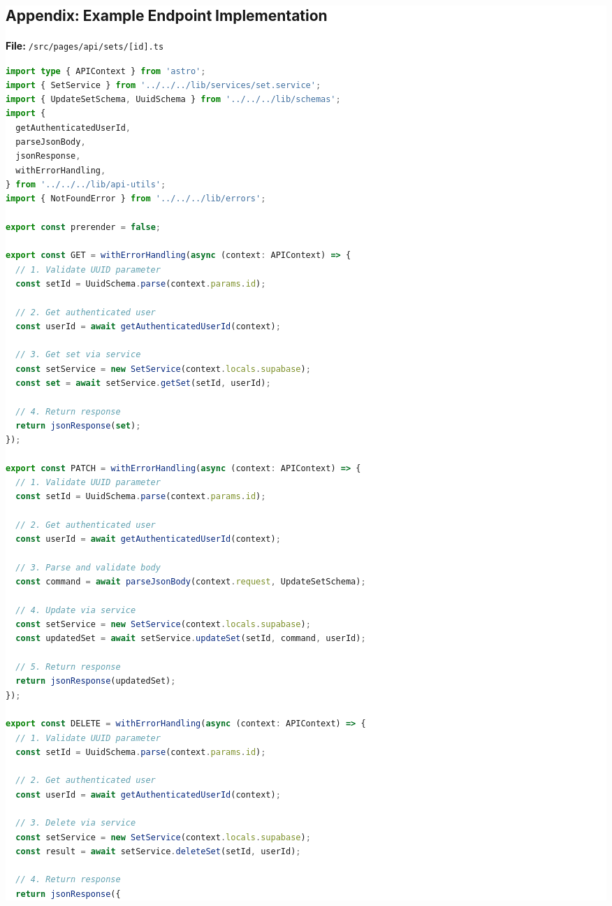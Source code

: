 ## Appendix: Example Endpoint Implementation

**File:** `/src/pages/api/sets/[id].ts`

```typescript
import type { APIContext } from 'astro';
import { SetService } from '../../../lib/services/set.service';
import { UpdateSetSchema, UuidSchema } from '../../../lib/schemas';
import {
  getAuthenticatedUserId,
  parseJsonBody,
  jsonResponse,
  withErrorHandling,
} from '../../../lib/api-utils';
import { NotFoundError } from '../../../lib/errors';

export const prerender = false;

export const GET = withErrorHandling(async (context: APIContext) => {
  // 1. Validate UUID parameter
  const setId = UuidSchema.parse(context.params.id);
  
  // 2. Get authenticated user
  const userId = await getAuthenticatedUserId(context);
  
  // 3. Get set via service
  const setService = new SetService(context.locals.supabase);
  const set = await setService.getSet(setId, userId);
  
  // 4. Return response
  return jsonResponse(set);
});

export const PATCH = withErrorHandling(async (context: APIContext) => {
  // 1. Validate UUID parameter
  const setId = UuidSchema.parse(context.params.id);
  
  // 2. Get authenticated user
  const userId = await getAuthenticatedUserId(context);
  
  // 3. Parse and validate body
  const command = await parseJsonBody(context.request, UpdateSetSchema);
  
  // 4. Update via service
  const setService = new SetService(context.locals.supabase);
  const updatedSet = await setService.updateSet(setId, command, userId);
  
  // 5. Return response
  return jsonResponse(updatedSet);
});

export const DELETE = withErrorHandling(async (context: APIContext) => {
  // 1. Validate UUID parameter
  const setId = UuidSchema.parse(context.params.id);
  
  // 2. Get authenticated user
  const userId = await getAuthenticatedUserId(context);
  
  // 3. Delete via service
  const setService = new SetService(context.locals.supabase);
  const result = await setService.deleteSet(setId, userId);
  
  // 4. Return response
  return jsonResponse({
```